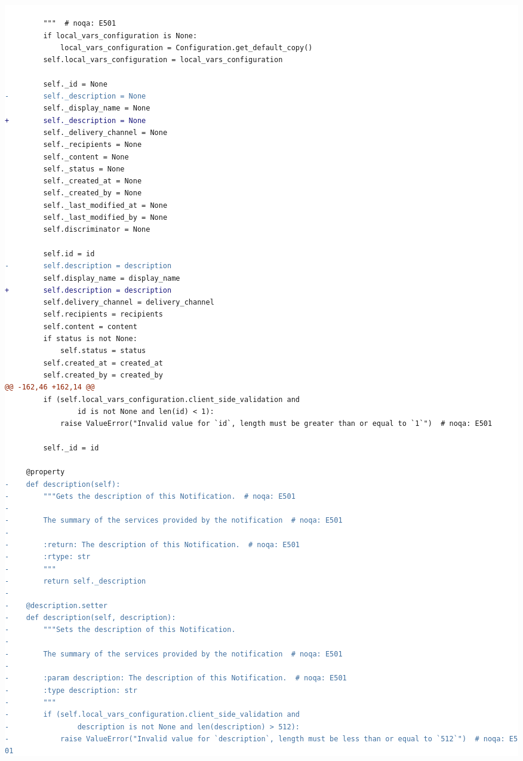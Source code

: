 ```diff
 
         """  # noqa: E501
         if local_vars_configuration is None:
             local_vars_configuration = Configuration.get_default_copy()
         self.local_vars_configuration = local_vars_configuration
 
         self._id = None
-        self._description = None
         self._display_name = None
+        self._description = None
         self._delivery_channel = None
         self._recipients = None
         self._content = None
         self._status = None
         self._created_at = None
         self._created_by = None
         self._last_modified_at = None
         self._last_modified_by = None
         self.discriminator = None
 
         self.id = id
-        self.description = description
         self.display_name = display_name
+        self.description = description
         self.delivery_channel = delivery_channel
         self.recipients = recipients
         self.content = content
         if status is not None:
             self.status = status
         self.created_at = created_at
         self.created_by = created_by
@@ -162,46 +162,14 @@
         if (self.local_vars_configuration.client_side_validation and
                 id is not None and len(id) < 1):
             raise ValueError("Invalid value for `id`, length must be greater than or equal to `1`")  # noqa: E501
 
         self._id = id
 
     @property
-    def description(self):
-        """Gets the description of this Notification.  # noqa: E501
-
-        The summary of the services provided by the notification  # noqa: E501
-
-        :return: The description of this Notification.  # noqa: E501
-        :rtype: str
-        """
-        return self._description
-
-    @description.setter
-    def description(self, description):
-        """Sets the description of this Notification.
-
-        The summary of the services provided by the notification  # noqa: E501
-
-        :param description: The description of this Notification.  # noqa: E501
-        :type description: str
-        """
-        if (self.local_vars_configuration.client_side_validation and
-                description is not None and len(description) > 512):
-            raise ValueError("Invalid value for `description`, length must be less than or equal to `512`")  # noqa: E501
```